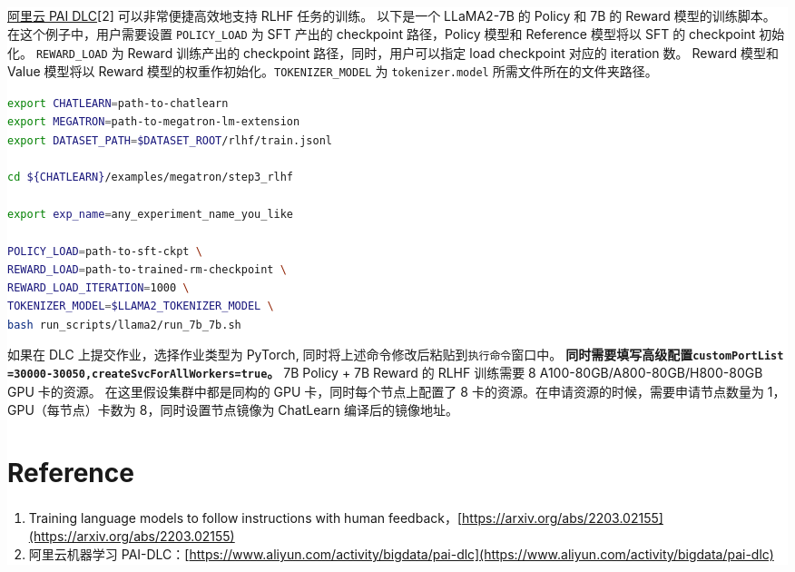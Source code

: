 [阿里云 PAI DLC](https://www.aliyun.com/activity/bigdata/pai-dlc)[2] 可以非常便捷高效地支持 RLHF 任务的训练。
以下是一个 LLaMA2-7B 的 Policy 和 7B 的 Reward 模型的训练脚本。
在这个例子中，用户需要设置 `POLICY_LOAD` 为 SFT 产出的 checkpoint 路径，Policy 模型和 Reference 模型将以 SFT 的 checkpoint 初始化。
`REWARD_LOAD` 为 Reward 训练产出的 checkpoint 路径，同时，用户可以指定 load checkpoint 对应的 iteration 数。
Reward 模型和 Value 模型将以 Reward 模型的权重作初始化。`TOKENIZER_MODEL` 为 `tokenizer.model` 所需文件所在的文件夹路径。

```bash
export CHATLEARN=path-to-chatlearn
export MEGATRON=path-to-megatron-lm-extension
export DATASET_PATH=$DATASET_ROOT/rlhf/train.jsonl

cd ${CHATLEARN}/examples/megatron/step3_rlhf

export exp_name=any_experiment_name_you_like

POLICY_LOAD=path-to-sft-ckpt \
REWARD_LOAD=path-to-trained-rm-checkpoint \
REWARD_LOAD_ITERATION=1000 \
TOKENIZER_MODEL=$LLAMA2_TOKENIZER_MODEL \
bash run_scripts/llama2/run_7b_7b.sh
```

如果在 DLC 上提交作业，选择作业类型为 PyTorch, 同时将上述命令修改后粘贴到`执行命令`窗口中。
**同时需要填写高级配置`customPortList=30000-30050,createSvcForAllWorkers=true`。**
7B Policy + 7B Reward 的 RLHF 训练需要 8 A100-80GB/A800-80GB/H800-80GB GPU 卡的资源。
在这里假设集群中都是同构的 GPU 卡，同时每个节点上配置了 8 卡的资源。在申请资源的时候，需要申请节点数量为 1，GPU（每节点）卡数为 8，同时设置节点镜像为 ChatLearn 编译后的镜像地址。



# Reference

1. Training language models to follow instructions with human feedback，[https://arxiv.org/abs/2203.02155](https://arxiv.org/abs/2203.02155)
2. 阿里云机器学习 PAI-DLC：[https://www.aliyun.com/activity/bigdata/pai-dlc](https://www.aliyun.com/activity/bigdata/pai-dlc)
